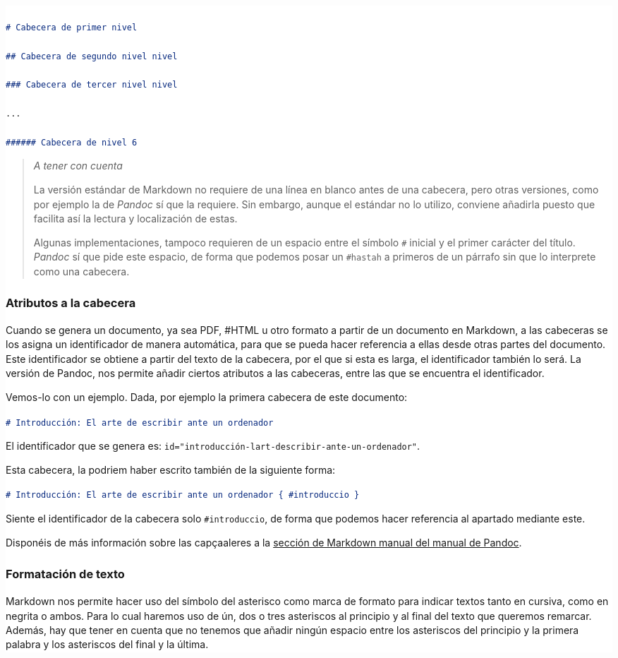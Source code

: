 ```markdown

# Cabecera de primer nivel

## Cabecera de segundo nivel nivel

### Cabecera de tercer nivel nivel

...

###### Cabecera de nivel 6
```

>
> *A tener con cuenta*
>
> La versión estándar de Markdown no requiere de una línea en blanco antes de una cabecera, pero otras versiones, como por ejemplo la de *Pandoc* sí que la requiere. Sin embargo, aunque el estándar no lo utilizo, conviene añadirla puesto que facilita así la lectura y localización de estas.
>
> Algunas implementaciones, tampoco requieren de un espacio entre el símbolo `#` inicial y el primer carácter del título. *Pandoc* sí que pide este espacio, de forma que podemos posar un `#hastah` a primeros de un párrafo sin que lo interprete como una cabecera.
>

### Atributos a la cabecera

Cuando se genera un documento, ya sea PDF, #HTML u otro formato a partir de un documento en Markdown, a las cabeceras se los asigna un identificador de manera automática, para que se pueda hacer referencia a ellas desde otras partes del documento. Este identificador se obtiene a partir del texto de la cabecera, por el que si esta es larga, el identificador también lo será. La versión de Pandoc, nos permite añadir ciertos atributos a las cabeceras, entre las que se encuentra el identificador. 

Vemos-lo con un ejemplo. Dada, por ejemplo la primera cabecera de este documento:

```markdown
# Introducción: El arte de escribir ante un ordenador
```

El identificador que se genera es: `id="introducción-lart-describir-ante-un-ordenador"`. 

Esta cabecera, la podriem haber escrito también de la siguiente forma:

```markdown
# Introducción: El arte de escribir ante un ordenador { #introduccio }
```

Siente el identificador de la cabecera solo `#introduccio`, de forma que podemos hacer referencia al apartado mediante este.

Disponéis de más información sobre las capçaaleres a la [sección de Markdown manual del manual de Pandoc](https://pandoc.org/manual.html#headings).

### Formatación de texto

Markdown nos permite hacer uso del símbolo del asterisco como marca de formato para indicar textos tanto en cursiva, como en negrita o ambos. Para lo cual haremos uso de ún, dos o tres asteriscos al principio y al final del texto que queremos remarcar. Además, hay que tener en cuenta que no tenemos que añadir ningún espacio entre los asteriscos del principio y la primera palabra y los asteriscos del final y la última.
